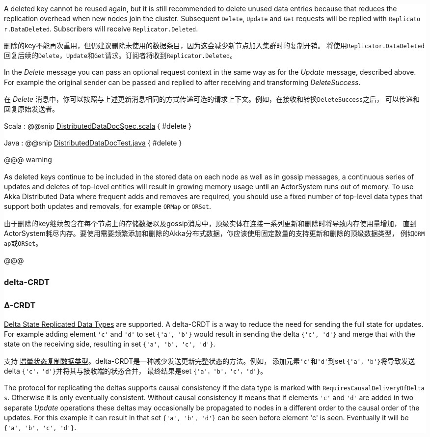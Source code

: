 A deleted key cannot be reused again, but it is still recommended to delete unused
data entries because that reduces the replication overhead when new nodes join the cluster.
Subsequent `Delete`, `Update` and `Get` requests will be replied with `Replicator.DataDeleted`.
Subscribers will receive `Replicator.Deleted`.

删除的key不能再次重用，但仍建议删除未使用的数据条目，因为这会减少新节点加入集群时的复制开销。
将使用`Replicator.DataDeleted`回复后续的`Delete`，`Update`和`Get`请求。订阅者将收到`Replicator.Deleted`。

In the *Delete* message you can pass an optional request context in the same way as for the
*Update* message, described above. For example the original sender can be passed and replied
to after receiving and transforming *DeleteSuccess*.

在 *Delete* 消息中，你可以按照与上述更新消息相同的方式传递可选的请求上下文。例如，在接收和转换`DeleteSuccess`之后，
可以传递和回复原始发送者。

Scala
: @@snip [DistributedDataDocSpec.scala](/akka-docs/src/test/scala/docs/ddata/DistributedDataDocSpec.scala) { #delete }

Java
: @@snip [DistributedDataDocTest.java](/akka-docs/src/test/java/jdocs/ddata/DistributedDataDocTest.java) { #delete }

@@@ warning

As deleted keys continue to be included in the stored data on each node as well as in gossip
messages, a continuous series of updates and deletes of top-level entities will result in
growing memory usage until an ActorSystem runs out of memory. To use Akka Distributed Data
where frequent adds and removes are required, you should use a fixed number of top-level data
types that support both updates and removals, for example `ORMap` or `ORSet`.

由于删除的key继续包含在每个节点上的存储数据以及gossip消息中，顶级实体在连接一系列更新和删除时将导致内存使用量增加，
直到ActorSystem耗尽内存。要使用需要频繁添加和删除的Akka分布式数据，你应该使用固定数量的支持更新和删除的顶级数据类型，
例如`ORMap`或`ORSet`。

@@@

<a id="delta-crdt"></a>
### delta-CRDT

### Δ-CRDT

[Delta State Replicated Data Types](http://arxiv.org/abs/1603.01529)
are supported. A delta-CRDT is a way to reduce the need for sending the full state
for updates. For example adding element `'c'` and `'d'` to set `{'a', 'b'}` would
result in sending the delta `{'c', 'd'}` and merge that with the state on the
receiving side, resulting in set `{'a', 'b', 'c', 'd'}`.

支持 [增量状态复制数据类型](http://arxiv.org/abs/1603.01529)。delta-CRDT是一种减少发送更新完整状态的方法。例如，
添加元素`'c'`和`'d'`到set `{'a'，'b'}`将导致发送delta `{'c'，'d'}`并将其与接收端的状态合并，
最终结果是set `{'a'，'b'，'c'，'d'}`。

The protocol for replicating the deltas supports causal consistency if the data type
is marked with `RequiresCausalDeliveryOfDeltas`. Otherwise it is only eventually
consistent. Without causal consistency it means that if elements `'c'` and `'d'` are
added in two separate *Update* operations these deltas may occasionally be propagated
to nodes in a different order to the causal order of the updates. For this example it
can result in that set `{'a', 'b', 'd'}` can be seen before element 'c' is seen. Eventually
it will be `{'a', 'b', 'c', 'd'}`.
